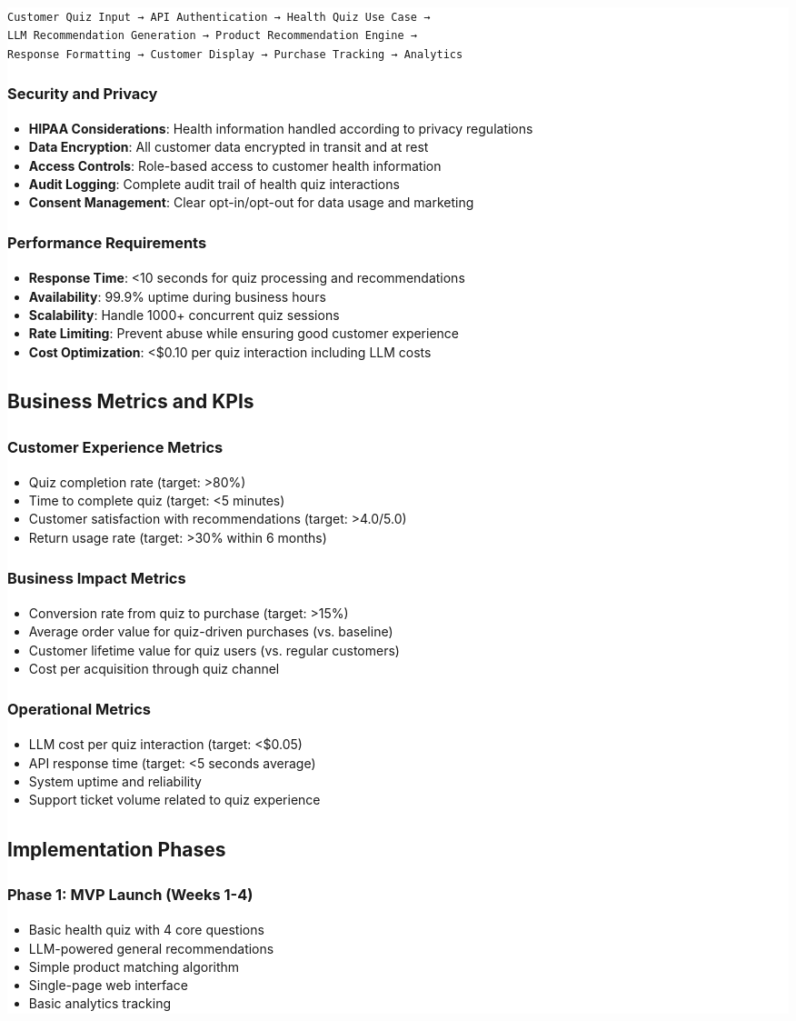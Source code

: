 ```
Customer Quiz Input → API Authentication → Health Quiz Use Case →
LLM Recommendation Generation → Product Recommendation Engine →
Response Formatting → Customer Display → Purchase Tracking → Analytics
```

### Security and Privacy

- **HIPAA Considerations**: Health information handled according to privacy regulations
- **Data Encryption**: All customer data encrypted in transit and at rest
- **Access Controls**: Role-based access to customer health information
- **Audit Logging**: Complete audit trail of health quiz interactions
- **Consent Management**: Clear opt-in/opt-out for data usage and marketing

### Performance Requirements

- **Response Time**: <10 seconds for quiz processing and recommendations
- **Availability**: 99.9% uptime during business hours
- **Scalability**: Handle 1000+ concurrent quiz sessions
- **Rate Limiting**: Prevent abuse while ensuring good customer experience
- **Cost Optimization**: <$0.10 per quiz interaction including LLM costs

## Business Metrics and KPIs

### Customer Experience Metrics
- Quiz completion rate (target: >80%)
- Time to complete quiz (target: <5 minutes)
- Customer satisfaction with recommendations (target: >4.0/5.0)
- Return usage rate (target: >30% within 6 months)

### Business Impact Metrics
- Conversion rate from quiz to purchase (target: >15%)
- Average order value for quiz-driven purchases (vs. baseline)
- Customer lifetime value for quiz users (vs. regular customers)
- Cost per acquisition through quiz channel

### Operational Metrics
- LLM cost per quiz interaction (target: <$0.05)
- API response time (target: <5 seconds average)
- System uptime and reliability
- Support ticket volume related to quiz experience

## Implementation Phases

### Phase 1: MVP Launch (Weeks 1-4)
- Basic health quiz with 4 core questions
- LLM-powered general recommendations
- Simple product matching algorithm
- Single-page web interface
- Basic analytics tracking
